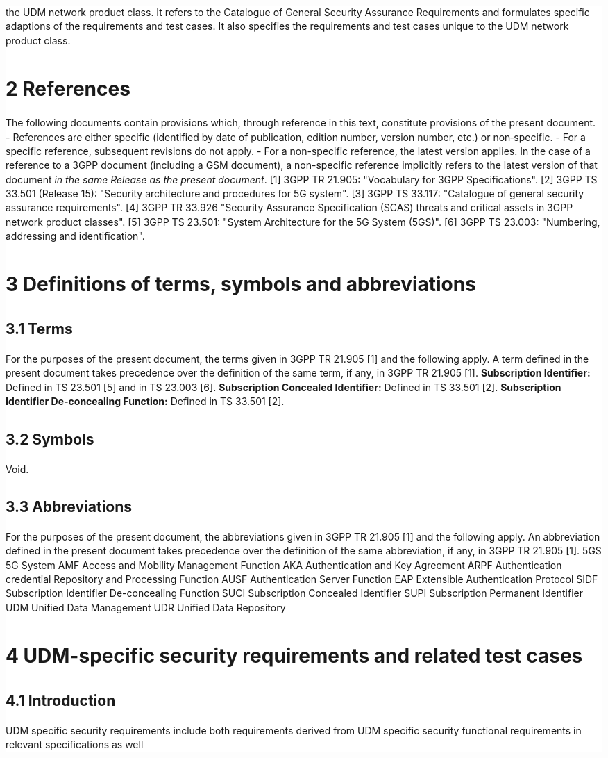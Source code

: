 the UDM network product class. It refers to the Catalogue of General Security
Assurance Requirements and formulates specific adaptions of the requirements
and test cases. It also specifies the requirements and test cases unique to
the UDM network product class.
# 2 References
The following documents contain provisions which, through reference in this
text, constitute provisions of the present document.
\- References are either specific (identified by date of publication, edition
number, version number, etc.) or non‑specific.
\- For a specific reference, subsequent revisions do not apply.
\- For a non-specific reference, the latest version applies. In the case of a
reference to a 3GPP document (including a GSM document), a non-specific
reference implicitly refers to the latest version of that document _in the
same Release as the present document_.
[1] 3GPP TR 21.905: \"Vocabulary for 3GPP Specifications\".
[2] 3GPP TS 33.501 (Release 15): \"Security architecture and procedures for 5G
system\".
[3] 3GPP TS 33.117: \"Catalogue of general security assurance requirements\".
[4] 3GPP TR 33.926 \"Security Assurance Specification (SCAS) threats and
critical assets in 3GPP network product classes\".
[5] 3GPP TS 23.501: \"System Architecture for the 5G System (5GS)\".
[6] 3GPP TS 23.003: \"Numbering, addressing and identification\".
# 3 Definitions of terms, symbols and abbreviations
## 3.1 Terms
For the purposes of the present document, the terms given in 3GPP TR 21.905
[1] and the following apply. A term defined in the present document takes
precedence over the definition of the same term, if any, in 3GPP TR 21.905
[1].
**Subscription Identifier:** Defined in TS 23.501 [5] and in TS 23.003 [6].
**Subscription Concealed Identifier:** Defined in TS 33.501 [2].
**Subscription Identifier De-concealing Function:** Defined in TS 33.501 [2].
## 3.2 Symbols
Void.
## 3.3 Abbreviations
For the purposes of the present document, the abbreviations given in 3GPP TR
21.905 [1] and the following apply. An abbreviation defined in the present
document takes precedence over the definition of the same abbreviation, if
any, in 3GPP TR 21.905 [1].
5GS 5G System
AMF Access and Mobility Management Function
AKA Authentication and Key Agreement
ARPF Authentication credential Repository and Processing Function
AUSF Authentication Server Function
EAP Extensible Authentication Protocol
SIDF Subscription Identifier De-concealing Function
SUCI Subscription Concealed Identifier
SUPI Subscription Permanent Identifier
UDM Unified Data Management
UDR Unified Data Repository
# 4 UDM-specific security requirements and related test cases
## 4.1 Introduction
UDM specific security requirements include both requirements derived from UDM
specific security functional requirements in relevant specifications as well
